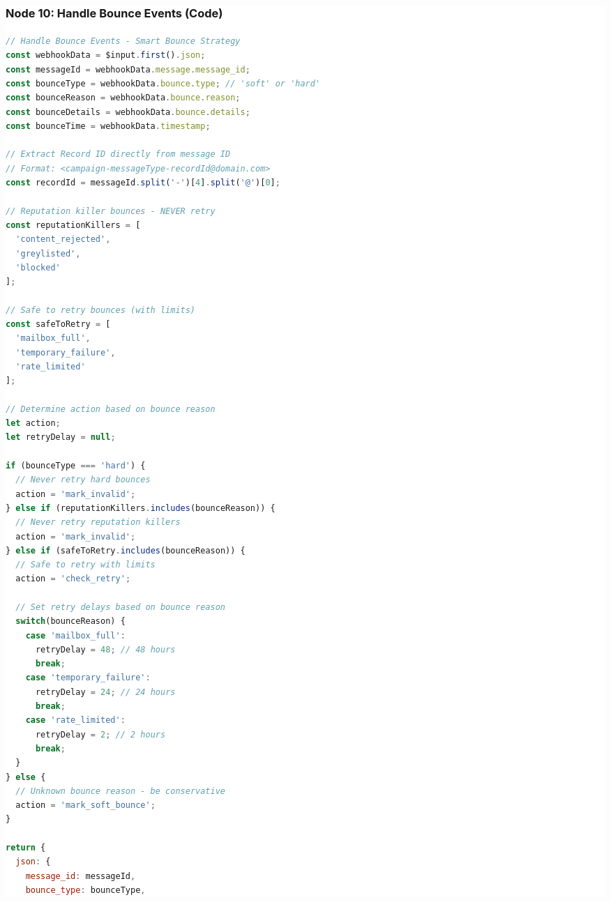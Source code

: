 ### **Node 10: Handle Bounce Events (Code)**
```javascript
// Handle Bounce Events - Smart Bounce Strategy
const webhookData = $input.first().json;
const messageId = webhookData.message.message_id;
const bounceType = webhookData.bounce.type; // 'soft' or 'hard'
const bounceReason = webhookData.bounce.reason;
const bounceDetails = webhookData.bounce.details;
const bounceTime = webhookData.timestamp;

// Extract Record ID directly from message ID
// Format: <campaign-messageType-recordId@domain.com>
const recordId = messageId.split('-')[4].split('@')[0];

// Reputation killer bounces - NEVER retry
const reputationKillers = [
  'content_rejected',
  'greylisted', 
  'blocked'
];

// Safe to retry bounces (with limits)
const safeToRetry = [
  'mailbox_full',
  'temporary_failure',
  'rate_limited'
];

// Determine action based on bounce reason
let action;
let retryDelay = null;

if (bounceType === 'hard') {
  // Never retry hard bounces
  action = 'mark_invalid';
} else if (reputationKillers.includes(bounceReason)) {
  // Never retry reputation killers
  action = 'mark_invalid';
} else if (safeToRetry.includes(bounceReason)) {
  // Safe to retry with limits
  action = 'check_retry';
  
  // Set retry delays based on bounce reason
  switch(bounceReason) {
    case 'mailbox_full':
      retryDelay = 48; // 48 hours
      break;
    case 'temporary_failure':
      retryDelay = 24; // 24 hours
      break;
    case 'rate_limited':
      retryDelay = 2; // 2 hours
      break;
  }
} else {
  // Unknown bounce reason - be conservative
  action = 'mark_soft_bounce';
}

return {
  json: {
    message_id: messageId,
    bounce_type: bounceType,
```
